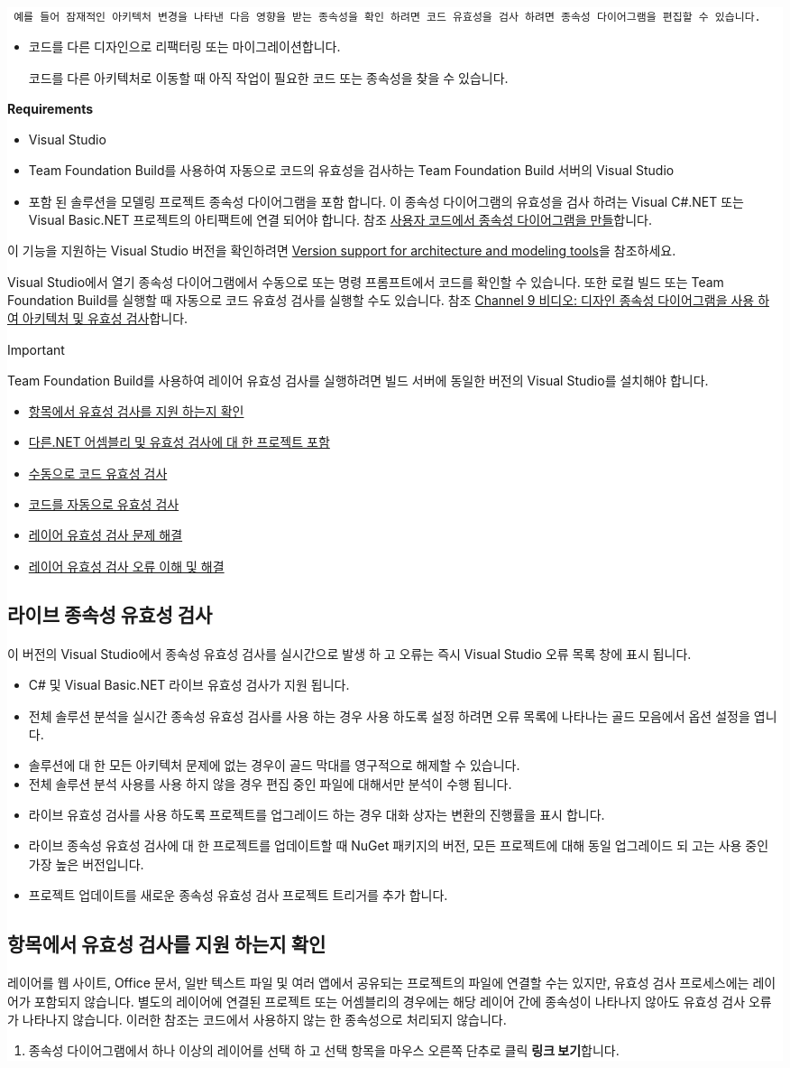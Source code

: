      예를 들어 잠재적인 아키텍처 변경을 나타낸 다음 영향을 받는 종속성을 확인 하려면 코드 유효성을 검사 하려면 종속성 다이어그램을 편집할 수 있습니다.  
  
-   코드를 다른 디자인으로 리팩터링 또는 마이그레이션합니다.  
  
     코드를 다른 아키텍처로 이동할 때 아직 작업이 필요한 코드 또는 종속성을 찾을 수 있습니다.  
  
 **Requirements**  
  
-   Visual Studio  
  
-   Team Foundation Build를 사용하여 자동으로 코드의 유효성을 검사하는 Team Foundation Build 서버의 Visual Studio  
  
-   포함 된 솔루션을 모델링 프로젝트 종속성 다이어그램을 포함 합니다. 이 종속성 다이어그램의 유효성을 검사 하려는 Visual C#.NET 또는 Visual Basic.NET 프로젝트의 아티팩트에 연결 되어야 합니다. 참조 [사용자 코드에서 종속성 다이어그램을 만들](../modeling/create-layer-diagrams-from-your-code.md)합니다.  
  
 이 기능을 지원하는 Visual Studio 버전을 확인하려면 [Version support for architecture and modeling tools](../modeling/what-s-new-for-design-in-visual-studio.md#VersionSupport)을 참조하세요.  
  
 Visual Studio에서 열기 종속성 다이어그램에서 수동으로 또는 명령 프롬프트에서 코드를 확인할 수 있습니다. 또한 로컬 빌드 또는 Team Foundation Build를 실행할 때 자동으로 코드 유효성 검사를 실행할 수도 있습니다. 참조 [Channel 9 비디오: 디자인 종속성 다이어그램을 사용 하 여 아키텍처 및 유효성 검사](http://go.microsoft.com/fwlink/?LinkID=252073)합니다.  
  
> [!IMPORTANT]
>  Team Foundation Build를 사용하여 레이어 유효성 검사를 실행하려면 빌드 서버에 동일한 버전의 Visual Studio를 설치해야 합니다.  
  
-   [항목에서 유효성 검사를 지원 하는지 확인](#SupportsValidation)  
  
-   [다른.NET 어셈블리 및 유효성 검사에 대 한 프로젝트 포함](#IncludeReferences)  
  
-   [수동으로 코드 유효성 검사](#ValidateManually)  
  
-   [코드를 자동으로 유효성 검사](#ValidateAuto)  
  
-   [레이어 유효성 검사 문제 해결](#TroubleshootingValidation)  
  
-   [레이어 유효성 검사 오류 이해 및 해결](#UnderstandingValidationErrors)  

## <a name="live-dependency-validation"></a>라이브 종속성 유효성 검사

이 버전의 Visual Studio에서 종속성 유효성 검사를 실시간으로 발생 하 고 오류는 즉시 Visual Studio 오류 목록 창에 표시 됩니다.

* C# 및 Visual Basic.NET 라이브 유효성 검사가 지원 됩니다. 

* 전체 솔루션 분석을 실시간 종속성 유효성 검사를 사용 하는 경우 사용 하도록 설정 하려면 오류 목록에 나타나는 골드 모음에서 옵션 설정을 엽니다. 
 - 솔루션에 대 한 모든 아키텍처 문제에 없는 경우이 골드 막대를 영구적으로 해제할 수 있습니다.
 - 전체 솔루션 분석 사용를 사용 하지 않을 경우 편집 중인 파일에 대해서만 분석이 수행 됩니다.<p /> 

* 라이브 유효성 검사를 사용 하도록 프로젝트를 업그레이드 하는 경우 대화 상자는 변환의 진행률을 표시 합니다.

* 라이브 종속성 유효성 검사에 대 한 프로젝트를 업데이트할 때 NuGet 패키지의 버전, 모든 프로젝트에 대해 동일 업그레이드 되 고는 사용 중인 가장 높은 버전입니다. 

* 프로젝트 업데이트를 새로운 종속성 유효성 검사 프로젝트 트리거를 추가 합니다. 
  
##  <a name="SupportsValidation"></a>항목에서 유효성 검사를 지원 하는지 확인  
 레이어를 웹 사이트, Office 문서, 일반 텍스트 파일 및 여러 앱에서 공유되는 프로젝트의 파일에 연결할 수는 있지만, 유효성 검사 프로세스에는 레이어가 포함되지 않습니다. 별도의 레이어에 연결된 프로젝트 또는 어셈블리의 경우에는 해당 레이어 간에 종속성이 나타나지 않아도 유효성 검사 오류가 나타나지 않습니다. 이러한 참조는 코드에서 사용하지 않는 한 종속성으로 처리되지 않습니다.  
  
1.  종속성 다이어그램에서 하나 이상의 레이어를 선택 하 고 선택 항목을 마우스 오른쪽 단추로 클릭 **링크 보기**합니다.  
  